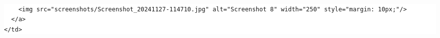         <img src="screenshots/Screenshot_20241127-114710.jpg" alt="Screenshot 8" width="250" style="margin: 10px;"/>
      </a>
    </td>
  </tr>
